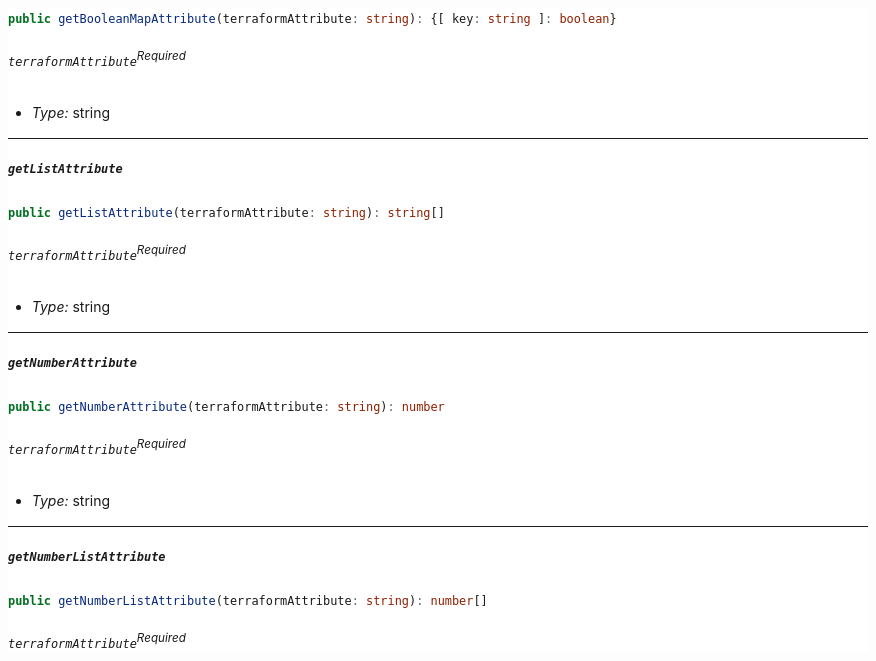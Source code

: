 ```typescript
public getBooleanMapAttribute(terraformAttribute: string): {[ key: string ]: boolean}
```

###### `terraformAttribute`<sup>Required</sup> <a name="terraformAttribute" id="rhizo-co-terraform-provider-grafana.oncallRoute.OncallRoute.getBooleanMapAttribute.parameter.terraformAttribute"></a>

- *Type:* string

---

##### `getListAttribute` <a name="getListAttribute" id="rhizo-co-terraform-provider-grafana.oncallRoute.OncallRoute.getListAttribute"></a>

```typescript
public getListAttribute(terraformAttribute: string): string[]
```

###### `terraformAttribute`<sup>Required</sup> <a name="terraformAttribute" id="rhizo-co-terraform-provider-grafana.oncallRoute.OncallRoute.getListAttribute.parameter.terraformAttribute"></a>

- *Type:* string

---

##### `getNumberAttribute` <a name="getNumberAttribute" id="rhizo-co-terraform-provider-grafana.oncallRoute.OncallRoute.getNumberAttribute"></a>

```typescript
public getNumberAttribute(terraformAttribute: string): number
```

###### `terraformAttribute`<sup>Required</sup> <a name="terraformAttribute" id="rhizo-co-terraform-provider-grafana.oncallRoute.OncallRoute.getNumberAttribute.parameter.terraformAttribute"></a>

- *Type:* string

---

##### `getNumberListAttribute` <a name="getNumberListAttribute" id="rhizo-co-terraform-provider-grafana.oncallRoute.OncallRoute.getNumberListAttribute"></a>

```typescript
public getNumberListAttribute(terraformAttribute: string): number[]
```

###### `terraformAttribute`<sup>Required</sup> <a name="terraformAttribute" id="rhizo-co-terraform-provider-grafana.oncallRoute.OncallRoute.getNumberListAttribute.parameter.terraformAttribute"></a>

